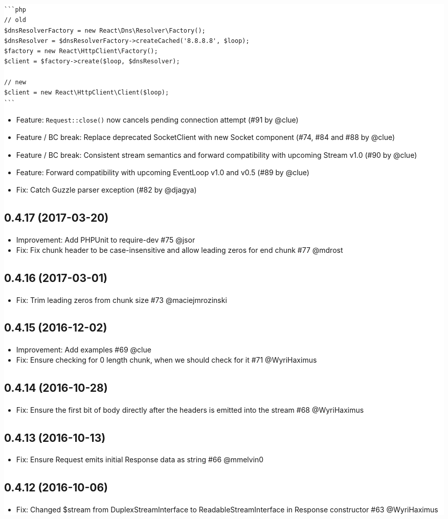     ```php
    // old
    $dnsResolverFactory = new React\Dns\Resolver\Factory();
    $dnsResolver = $dnsResolverFactory->createCached('8.8.8.8', $loop);
    $factory = new React\HttpClient\Factory();
    $client = $factory->create($loop, $dnsResolver);

    // new
    $client = new React\HttpClient\Client($loop);
    ```

*   Feature: `Request::close()` now cancels pending connection attempt
    (#91 by @clue)

*   Feature / BC break: Replace deprecated SocketClient with new Socket component
    (#74, #84 and #88 by @clue)

*   Feature / BC break: Consistent stream semantics and forward compatibility with upcoming Stream v1.0
    (#90 by @clue)

*   Feature: Forward compatibility with upcoming EventLoop v1.0 and v0.5
    (#89 by @clue)

*   Fix: Catch Guzzle parser exception
    (#82 by @djagya)

## 0.4.17 (2017-03-20)

* Improvement: Add PHPUnit to require-dev #75 @jsor
* Fix: Fix chunk header to be case-insensitive and allow leading zeros for end chunk #77 @mdrost 

## 0.4.16 (2017-03-01)

* Fix: Trim leading zeros from chunk size #73 @maciejmrozinski 

## 0.4.15 (2016-12-02)

* Improvement: Add examples #69 @clue
* Fix: Ensure checking for 0 length chunk, when we should check for it #71 @WyriHaximus 

## 0.4.14 (2016-10-28)

* Fix: Ensure the first bit of body directly after the headers is emitted into the stream #68 @WyriHaximus 

## 0.4.13 (2016-10-13)

* Fix: Ensure Request emits initial Response data as string #66 @mmelvin0 

## 0.4.12 (2016-10-06)

* Fix: Changed $stream from DuplexStreamInterface to ReadableStreamInterface in Response constructor #63 @WyriHaximus
